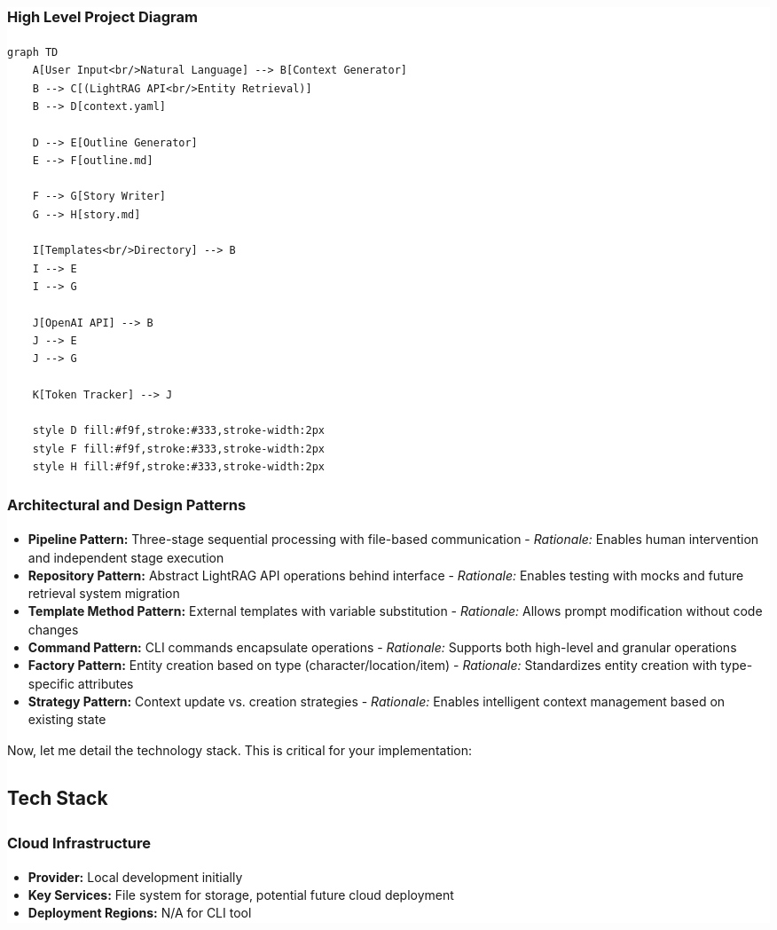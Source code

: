 ### High Level Project Diagram

```mermaid
graph TD
    A[User Input<br/>Natural Language] --> B[Context Generator]
    B --> C[(LightRAG API<br/>Entity Retrieval)]
    B --> D[context.yaml]

    D --> E[Outline Generator]
    E --> F[outline.md]

    F --> G[Story Writer]
    G --> H[story.md]

    I[Templates<br/>Directory] --> B
    I --> E
    I --> G

    J[OpenAI API] --> B
    J --> E
    J --> G

    K[Token Tracker] --> J

    style D fill:#f9f,stroke:#333,stroke-width:2px
    style F fill:#f9f,stroke:#333,stroke-width:2px
    style H fill:#f9f,stroke:#333,stroke-width:2px
```

### Architectural and Design Patterns

- **Pipeline Pattern:** Three-stage sequential processing with file-based communication - *Rationale:* Enables human intervention and independent stage execution
- **Repository Pattern:** Abstract LightRAG API operations behind interface - *Rationale:* Enables testing with mocks and future retrieval system migration
- **Template Method Pattern:** External templates with variable substitution - *Rationale:* Allows prompt modification without code changes
- **Command Pattern:** CLI commands encapsulate operations - *Rationale:* Supports both high-level and granular operations
- **Factory Pattern:** Entity creation based on type (character/location/item) - *Rationale:* Standardizes entity creation with type-specific attributes
- **Strategy Pattern:** Context update vs. creation strategies - *Rationale:* Enables intelligent context management based on existing state

Now, let me detail the technology stack. This is critical for your implementation:

## Tech Stack

### Cloud Infrastructure

- **Provider:** Local development initially
- **Key Services:** File system for storage, potential future cloud deployment
- **Deployment Regions:** N/A for CLI tool
